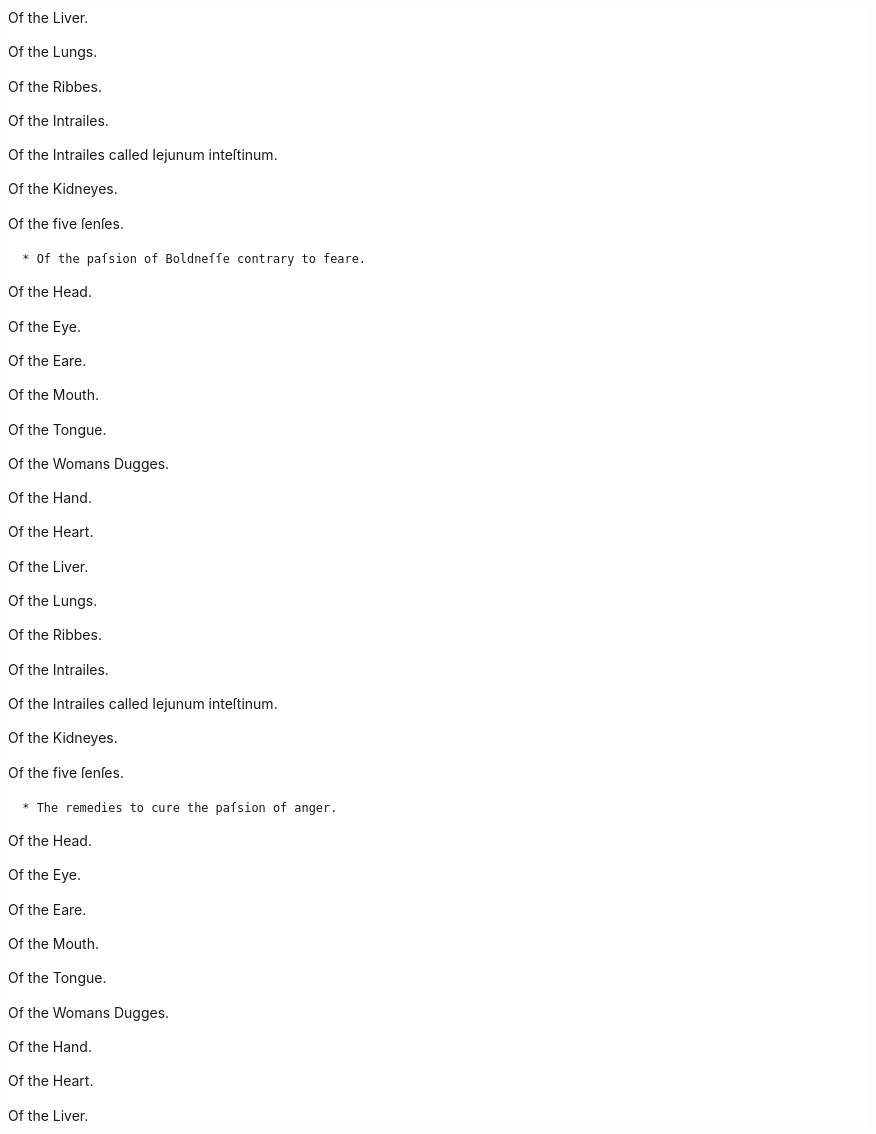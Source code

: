 Of the Liver.

Of the Lungs.

Of the Ribbes.

Of the Intrailes.

Of the Intrailes called Iejunum inteſtinum.

Of the Kidneyes.

Of the five ſenſes.

      * Of the paſsion of Boldneſſe contrary to feare.

Of the Head.

Of the Eye.

Of the Eare.

Of the Mouth.

Of the Tongue.

Of the Womans Dugges.

Of the Hand.

Of the Heart.

Of the Liver.

Of the Lungs.

Of the Ribbes.

Of the Intrailes.

Of the Intrailes called Iejunum inteſtinum.

Of the Kidneyes.

Of the five ſenſes.

      * The remedies to cure the paſsion of anger.

Of the Head.

Of the Eye.

Of the Eare.

Of the Mouth.

Of the Tongue.

Of the Womans Dugges.

Of the Hand.

Of the Heart.

Of the Liver.
